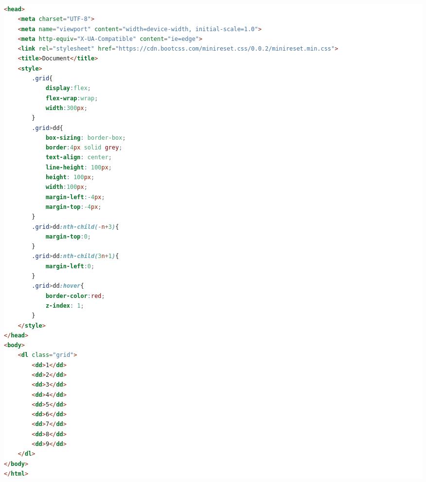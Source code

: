 ```html
<head>
    <meta charset="UTF-8">
    <meta name="viewport" content="width=device-width, initial-scale=1.0">
    <meta http-equiv="X-UA-Compatible" content="ie=edge">
    <link rel="stylesheet" href="https://cdn.bootcss.com/minireset.css/0.0.2/minireset.min.css">
    <title>Document</title>
    <style>
        .grid{
            display:flex;
            flex-wrap:wrap;
            width:300px;
        }
        .grid>dd{
            box-sizing: border-box;
            border:4px solid grey;
            text-align: center;
            line-height: 100px;
            height: 100px;
            width:100px;
            margin-left:-4px;
            margin-top:-4px;
        }
        .grid>dd:nth-child(-n+3){
            margin-top:0;
        }
        .grid>dd:nth-child(3n+1){
            margin-left:0;
        }
        .grid>dd:hover{
            border-color:red;
            z-index: 1;
        }
    </style>
</head>
<body>
    <dl class="grid">
        <dd>1</dd>
        <dd>2</dd>
        <dd>3</dd>
        <dd>4</dd>
        <dd>5</dd>
        <dd>6</dd>
        <dd>7</dd>
        <dd>8</dd>
        <dd>9</dd>
    </dl>
</body>
</html>
```
